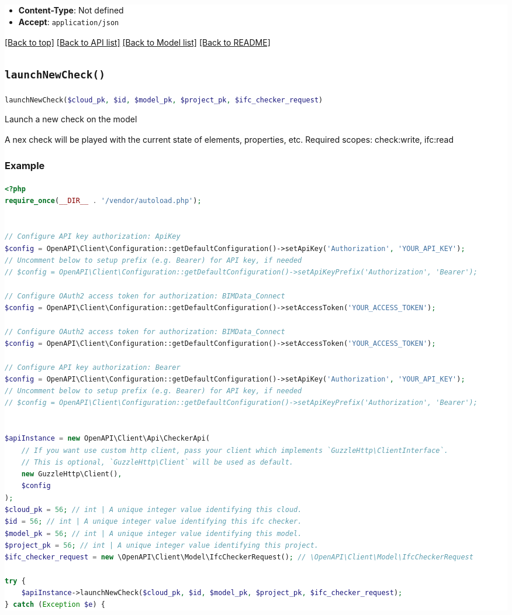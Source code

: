 - **Content-Type**: Not defined
- **Accept**: `application/json`

[[Back to top]](#) [[Back to API list]](../../README.md#endpoints)
[[Back to Model list]](../../README.md#models)
[[Back to README]](../../README.md)

## `launchNewCheck()`

```php
launchNewCheck($cloud_pk, $id, $model_pk, $project_pk, $ifc_checker_request)
```

Launch a new check on the model

A nex check will be played with the current state of elements, properties, etc.  Required scopes: check:write, ifc:read

### Example

```php
<?php
require_once(__DIR__ . '/vendor/autoload.php');


// Configure API key authorization: ApiKey
$config = OpenAPI\Client\Configuration::getDefaultConfiguration()->setApiKey('Authorization', 'YOUR_API_KEY');
// Uncomment below to setup prefix (e.g. Bearer) for API key, if needed
// $config = OpenAPI\Client\Configuration::getDefaultConfiguration()->setApiKeyPrefix('Authorization', 'Bearer');

// Configure OAuth2 access token for authorization: BIMData_Connect
$config = OpenAPI\Client\Configuration::getDefaultConfiguration()->setAccessToken('YOUR_ACCESS_TOKEN');

// Configure OAuth2 access token for authorization: BIMData_Connect
$config = OpenAPI\Client\Configuration::getDefaultConfiguration()->setAccessToken('YOUR_ACCESS_TOKEN');

// Configure API key authorization: Bearer
$config = OpenAPI\Client\Configuration::getDefaultConfiguration()->setApiKey('Authorization', 'YOUR_API_KEY');
// Uncomment below to setup prefix (e.g. Bearer) for API key, if needed
// $config = OpenAPI\Client\Configuration::getDefaultConfiguration()->setApiKeyPrefix('Authorization', 'Bearer');


$apiInstance = new OpenAPI\Client\Api\CheckerApi(
    // If you want use custom http client, pass your client which implements `GuzzleHttp\ClientInterface`.
    // This is optional, `GuzzleHttp\Client` will be used as default.
    new GuzzleHttp\Client(),
    $config
);
$cloud_pk = 56; // int | A unique integer value identifying this cloud.
$id = 56; // int | A unique integer value identifying this ifc checker.
$model_pk = 56; // int | A unique integer value identifying this model.
$project_pk = 56; // int | A unique integer value identifying this project.
$ifc_checker_request = new \OpenAPI\Client\Model\IfcCheckerRequest(); // \OpenAPI\Client\Model\IfcCheckerRequest

try {
    $apiInstance->launchNewCheck($cloud_pk, $id, $model_pk, $project_pk, $ifc_checker_request);
} catch (Exception $e) {
```